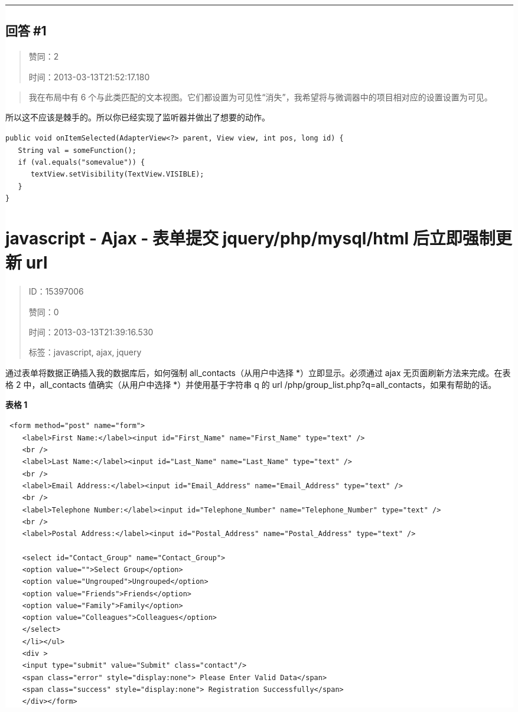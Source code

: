 * * *

## 回答 #1

> 赞同：2
> 
> 时间：2013-03-13T21:52:17.180

> 我在布局中有 6 个与此类匹配的文本视图。它们都设置为可见性“消失”，我希望将与微调器中的项目相对应的设置设置为可见。

所以这不应该是棘手的。所以你已经实现了监听器并做出了想要的动作。

```
public void onItemSelected(AdapterView<?> parent, View view, int pos, long id) {
   String val = someFunction();
   if (val.equals("somevalue")) {
      textView.setVisibility(TextView.VISIBLE);
   }
} 
```

# javascript - Ajax - 表单提交 jquery/php/mysql/html 后立即强制更新 url

> ID：15397006
> 
> 赞同：0
> 
> 时间：2013-03-13T21:39:16.530
> 
> 标签：javascript, ajax, jquery

通过表单将数据正确插入我的数据库后，如何强制 all_contacts（从用户中选择 *）立即显示。必须通过 ajax 无页面刷新方法来完成。在表格 2 中，all_contacts 值确实（从用户中选择 *）并使用基于字符串 q 的 url /php/group_list.php?q=all_contacts，如果有帮助的话。

**表格 1**

```
 <form method="post" name="form">       
    <label>First Name:</label><input id="First_Name" name="First_Name" type="text" />
    <br /> 
    <label>Last Name:</label><input id="Last_Name" name="Last_Name" type="text" />
    <br /> 
    <label>Email Address:</label><input id="Email_Address" name="Email_Address" type="text" />
    <br /> 
    <label>Telephone Number:</label><input id="Telephone_Number" name="Telephone_Number" type="text" />
    <br /> 
    <label>Postal Address:</label><input id="Postal_Address" name="Postal_Address" type="text" />

    <select id="Contact_Group" name="Contact_Group">
    <option value="">Select Group</option>
    <option value="Ungrouped">Ungrouped</option>
    <option value="Friends">Friends</option>
    <option value="Family">Family</option>
    <option value="Colleagues">Colleagues</option>
    </select>
    </li></ul>
    <div >
    <input type="submit" value="Submit" class="contact"/>
    <span class="error" style="display:none"> Please Enter Valid Data</span>
    <span class="success" style="display:none"> Registration Successfully</span>
    </div></form> 
```
